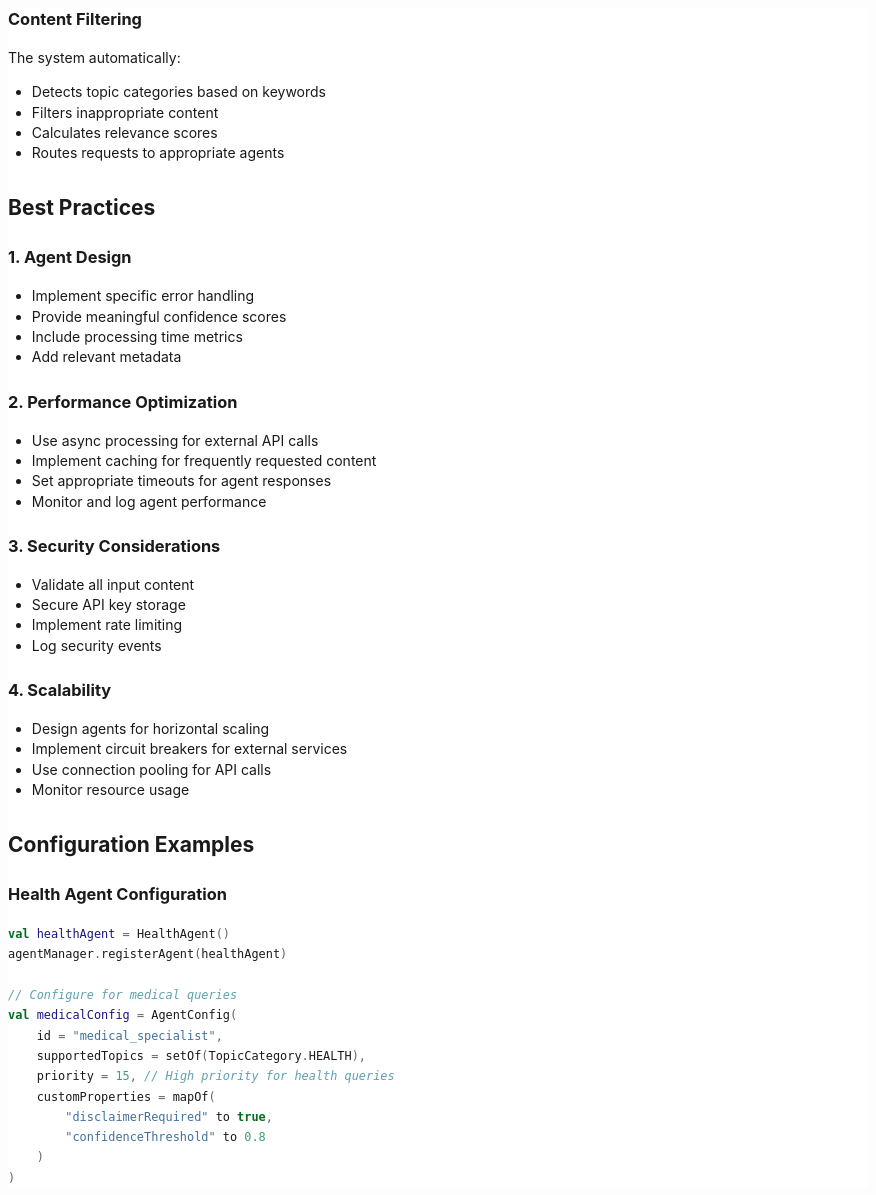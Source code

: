 ### Content Filtering
The system automatically:
- Detects topic categories based on keywords
- Filters inappropriate content
- Calculates relevance scores
- Routes requests to appropriate agents

## Best Practices

### 1. Agent Design
- Implement specific error handling
- Provide meaningful confidence scores
- Include processing time metrics
- Add relevant metadata

### 2. Performance Optimization
- Use async processing for external API calls
- Implement caching for frequently requested content
- Set appropriate timeouts for agent responses
- Monitor and log agent performance

### 3. Security Considerations
- Validate all input content
- Secure API key storage
- Implement rate limiting
- Log security events

### 4. Scalability
- Design agents for horizontal scaling
- Implement circuit breakers for external services
- Use connection pooling for API calls
- Monitor resource usage

## Configuration Examples

### Health Agent Configuration
```kotlin
val healthAgent = HealthAgent()
agentManager.registerAgent(healthAgent)

// Configure for medical queries
val medicalConfig = AgentConfig(
    id = "medical_specialist",
    supportedTopics = setOf(TopicCategory.HEALTH),
    priority = 15, // High priority for health queries
    customProperties = mapOf(
        "disclaimerRequired" to true,
        "confidenceThreshold" to 0.8
    )
)
```

